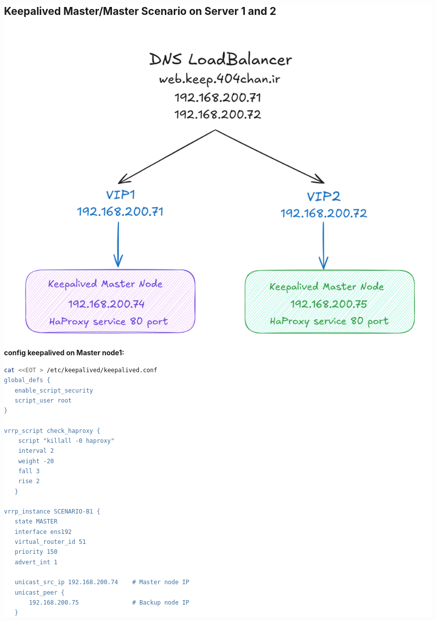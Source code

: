 ## Keepalived Master/Master Scenario on Server 1 and 2

![Master/Master](keepalived-active-active.png)

**config keepalived on Master node1:**

```bash
cat <<EOT > /etc/keepalived/keepalived.conf
global_defs {
   enable_script_security
   script_user root
}

vrrp_script check_haproxy {
    script "killall -0 haproxy"
    interval 2
    weight -20
    fall 3
    rise 2
   }

vrrp_instance SCENARIO-B1 {
   state MASTER
   interface ens192
   virtual_router_id 51
   priority 150
   advert_int 1

   unicast_src_ip 192.168.200.74    # Master node IP
   unicast_peer {
       192.168.200.75               # Backup node IP
   }
```